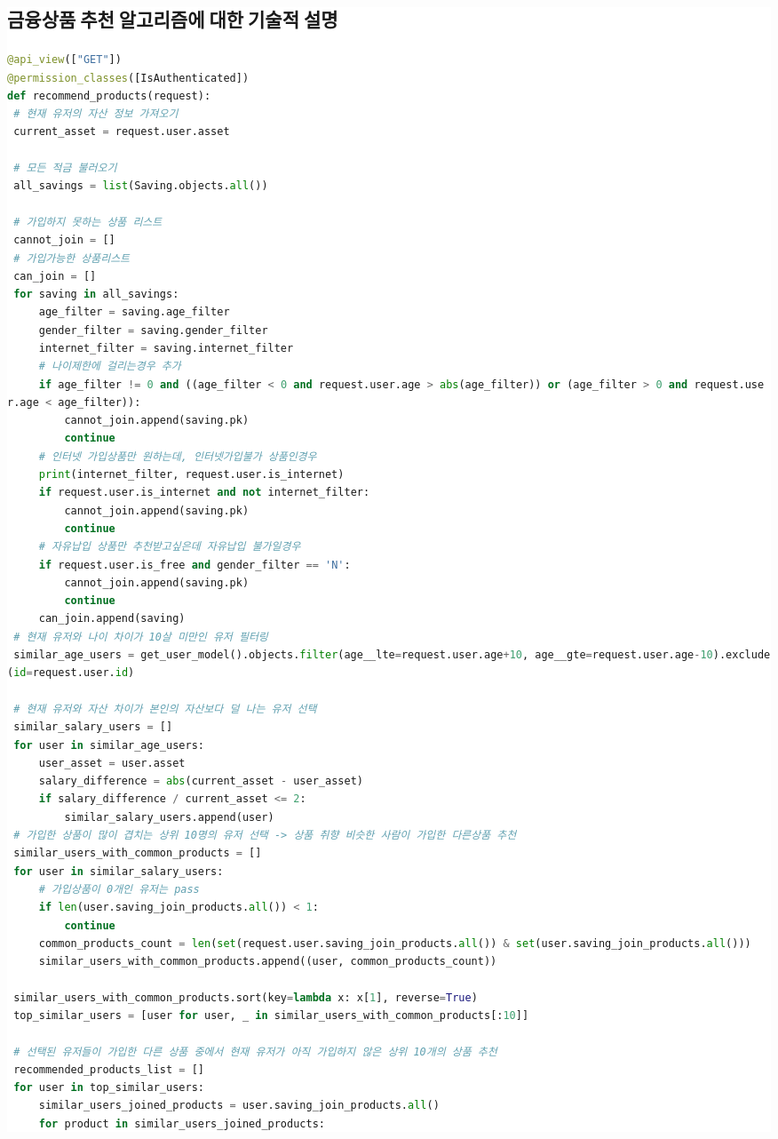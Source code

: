 ## 금융상품 추천 알고리즘에 대한 기술적 설명
   ```python
   @api_view(["GET"])
@permission_classes([IsAuthenticated])
def recommend_products(request):
    # 현재 유저의 자산 정보 가져오기
    current_asset = request.user.asset
    
    # 모든 적금 불러오기
    all_savings = list(Saving.objects.all())

    # 가입하지 못하는 상품 리스트
    cannot_join = []
    # 가입가능한 상품리스트
    can_join = []
    for saving in all_savings:
        age_filter = saving.age_filter
        gender_filter = saving.gender_filter
        internet_filter = saving.internet_filter
        # 나이제한에 걸리는경우 추가
        if age_filter != 0 and ((age_filter < 0 and request.user.age > abs(age_filter)) or (age_filter > 0 and request.user.age < age_filter)):
            cannot_join.append(saving.pk)
            continue
        # 인터넷 가입상품만 원하는데, 인터넷가입불가 상품인경우
        print(internet_filter, request.user.is_internet)
        if request.user.is_internet and not internet_filter:
            cannot_join.append(saving.pk)
            continue
        # 자유납입 상품만 추천받고싶은데 자유납입 불가일경우
        if request.user.is_free and gender_filter == 'N':
            cannot_join.append(saving.pk)
            continue
        can_join.append(saving)
    # 현재 유저와 나이 차이가 10살 미만인 유저 필터링
    similar_age_users = get_user_model().objects.filter(age__lte=request.user.age+10, age__gte=request.user.age-10).exclude(id=request.user.id)
    
    # 현재 유저와 자산 차이가 본인의 자산보다 덜 나는 유저 선택
    similar_salary_users = []
    for user in similar_age_users:
        user_asset = user.asset
        salary_difference = abs(current_asset - user_asset)
        if salary_difference / current_asset <= 2:
            similar_salary_users.append(user)
    # 가입한 상품이 많이 겹치는 상위 10명의 유저 선택 -> 상품 취향 비슷한 사람이 가입한 다른상품 추천
    similar_users_with_common_products = []
    for user in similar_salary_users:
        # 가입상품이 0개인 유저는 pass
        if len(user.saving_join_products.all()) < 1:
            continue
        common_products_count = len(set(request.user.saving_join_products.all()) & set(user.saving_join_products.all()))
        similar_users_with_common_products.append((user, common_products_count))
    
    similar_users_with_common_products.sort(key=lambda x: x[1], reverse=True)
    top_similar_users = [user for user, _ in similar_users_with_common_products[:10]]
    
    # 선택된 유저들이 가입한 다른 상품 중에서 현재 유저가 아직 가입하지 않은 상위 10개의 상품 추천
    recommended_products_list = []
    for user in top_similar_users:
        similar_users_joined_products = user.saving_join_products.all()
        for product in similar_users_joined_products:
   ```